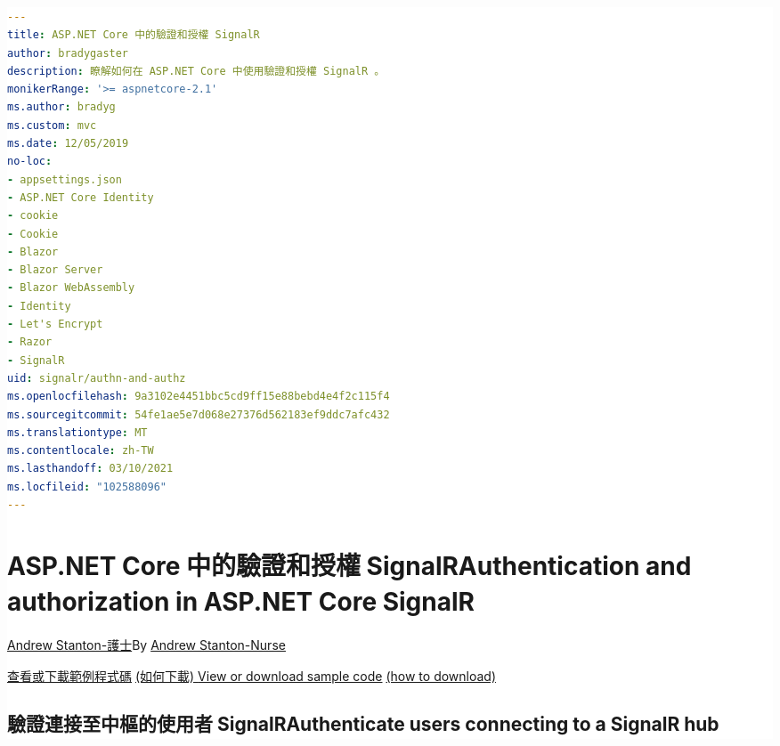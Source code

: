```yaml
---
title: ASP.NET Core 中的驗證和授權 SignalR
author: bradygaster
description: 瞭解如何在 ASP.NET Core 中使用驗證和授權 SignalR 。
monikerRange: '>= aspnetcore-2.1'
ms.author: bradyg
ms.custom: mvc
ms.date: 12/05/2019
no-loc:
- appsettings.json
- ASP.NET Core Identity
- cookie
- Cookie
- Blazor
- Blazor Server
- Blazor WebAssembly
- Identity
- Let's Encrypt
- Razor
- SignalR
uid: signalr/authn-and-authz
ms.openlocfilehash: 9a3102e4451bbc5cd9ff15e88bebd4e4f2c115f4
ms.sourcegitcommit: 54fe1ae5e7d068e27376d562183ef9ddc7afc432
ms.translationtype: MT
ms.contentlocale: zh-TW
ms.lasthandoff: 03/10/2021
ms.locfileid: "102588096"
---
```

# <a name="authentication-and-authorization-in-aspnet-core-signalr"></a><span data-ttu-id="f86b0-103">ASP.NET Core 中的驗證和授權 SignalR</span><span class="sxs-lookup"><span data-stu-id="f86b0-103">Authentication and authorization in ASP.NET Core SignalR</span></span>

<span data-ttu-id="f86b0-104">[Andrew Stanton-護士](https://twitter.com/anurse)</span><span class="sxs-lookup"><span data-stu-id="f86b0-104">By [Andrew Stanton-Nurse](https://twitter.com/anurse)</span></span>

<span data-ttu-id="f86b0-105">[查看或下載範例程式碼](https://github.com/dotnet/AspNetCore.Docs/tree/main/aspnetcore/signalr/authn-and-authz/sample/) [ (如何下載) ](xref:index#how-to-download-a-sample)</span><span class="sxs-lookup"><span data-stu-id="f86b0-105">[View or download sample code](https://github.com/dotnet/AspNetCore.Docs/tree/main/aspnetcore/signalr/authn-and-authz/sample/) [(how to download)](xref:index#how-to-download-a-sample)</span></span>

## <a name="authenticate-users-connecting-to-a-signalr-hub"></a><span data-ttu-id="f86b0-106">驗證連接至中樞的使用者 SignalR</span><span class="sxs-lookup"><span data-stu-id="f86b0-106">Authenticate users connecting to a SignalR hub</span></span>
